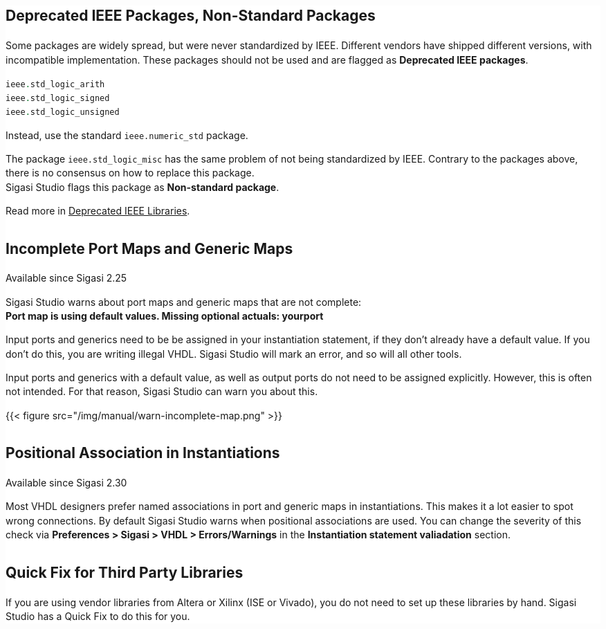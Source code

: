 ## Deprecated IEEE Packages, Non-Standard Packages

Some packages are widely spread, but were never standardized by IEEE.
Different vendors have shipped different versions, with incompatible
implementation. These packages should not be used and are flagged as
**Deprecated IEEE packages**.

```vhdl
ieee.std_logic_arith
ieee.std_logic_signed
ieee.std_logic_unsigned
```

Instead, use the standard `ieee.numeric_std` package.

The package `ieee.std_logic_misc` has the same problem of not being standardized by IEEE. Contrary to the packages above, there is no consensus on how to replace this package.  
Sigasi Studio flags this package as **Non-standard package**.

Read more in [Deprecated IEEE Libraries](/tech/deprecated-ieee-libraries).

## Incomplete Port Maps and Generic Maps

Available since Sigasi 2.25

Sigasi Studio warns about port maps and generic maps that are not complete:  
**Port map is using default values. Missing optional actuals: yourport**

Input ports and generics need to be be assigned in your instantiation
statement, if they don’t already have a default value. If you don’t do
this, you are writing illegal VHDL. Sigasi Studio will mark an error, and so
will all other tools.

Input ports and generics with a default value, as well as output ports
do not need to be assigned explicitly. However, this is often not
intended. For that reason, Sigasi Studio can warn you about this.

{{< figure src="/img/manual/warn-incomplete-map.png" >}}

## Positional Association in Instantiations

Available since Sigasi 2.30

Most VHDL designers prefer named associations in port and generic maps in instantiations. This makes it a lot easier to spot wrong connections.
By default Sigasi Studio warns when positional associations are used. You can change the severity of this check via **Preferences > Sigasi > VHDL > Errors/Warnings** in the **Instantiation statement valiadation** section.

## Quick Fix for Third Party Libraries

If you are using vendor libraries from Altera or Xilinx (ISE or Vivado),
you do not need to set up these libraries by hand. Sigasi Studio has a Quick Fix
to do this for you.
